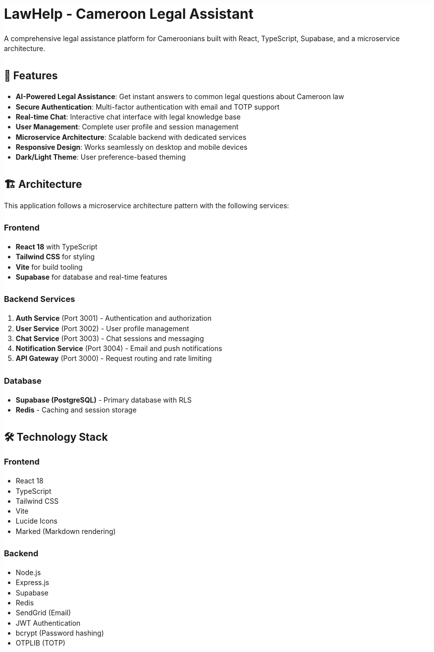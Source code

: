 # LawHelp - Cameroon Legal Assistant

A comprehensive legal assistance platform for Cameroonians built with React, TypeScript, Supabase, and a microservice architecture.

## 🚀 Features

- **AI-Powered Legal Assistance**: Get instant answers to common legal questions about Cameroon law
- **Secure Authentication**: Multi-factor authentication with email and TOTP support
- **Real-time Chat**: Interactive chat interface with legal knowledge base
- **User Management**: Complete user profile and session management
- **Microservice Architecture**: Scalable backend with dedicated services
- **Responsive Design**: Works seamlessly on desktop and mobile devices
- **Dark/Light Theme**: User preference-based theming

## 🏗️ Architecture

This application follows a microservice architecture pattern with the following services:

### Frontend
- **React 18** with TypeScript
- **Tailwind CSS** for styling
- **Vite** for build tooling
- **Supabase** for database and real-time features

### Backend Services
1. **Auth Service** (Port 3001) - Authentication and authorization
2. **User Service** (Port 3002) - User profile management
3. **Chat Service** (Port 3003) - Chat sessions and messaging
4. **Notification Service** (Port 3004) - Email and push notifications
5. **API Gateway** (Port 3000) - Request routing and rate limiting

### Database
- **Supabase (PostgreSQL)** - Primary database with RLS
- **Redis** - Caching and session storage

## 🛠️ Technology Stack

### Frontend
- React 18
- TypeScript
- Tailwind CSS
- Vite
- Lucide Icons
- Marked (Markdown rendering)

### Backend
- Node.js
- Express.js
- Supabase
- Redis
- SendGrid (Email)
- JWT Authentication
- bcrypt (Password hashing)
- OTPLIB (TOTP)
